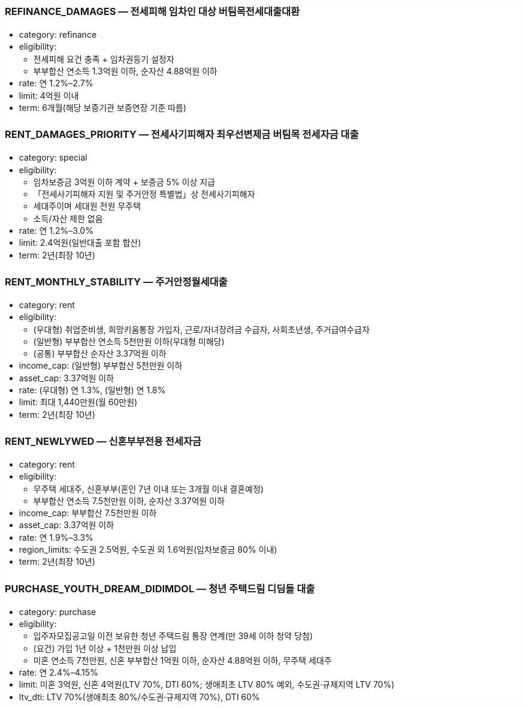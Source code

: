 ### REFINANCE_DAMAGES — 전세피해 임차인 대상 버팀목전세대출대환
- category: refinance
- eligibility:
  - 전세피해 요건 충족 + 임차권등기 설정자
  - 부부합산 연소득 1.3억원 이하, 순자산 4.88억원 이하
- rate: 연 1.2%–2.7%
- limit: 4억원 이내
- term: 6개월(해당 보증기관 보증연장 기준 따름)

### RENT_DAMAGES_PRIORITY — 전세사기피해자 최우선변제금 버팀목 전세자금 대출
- category: special
- eligibility:
  - 임차보증금 3억원 이하 계약 + 보증금 5% 이상 지급
  - 「전세사기피해자 지원 및 주거안정 특별법」상 전세사기피해자
  - 세대주이며 세대원 전원 무주택
  - 소득/자산 제한 없음
- rate: 연 1.2%–3.0%
- limit: 2.4억원(일반대출 포함 합산)
- term: 2년(최장 10년)

### RENT_MONTHLY_STABILITY — 주거안정월세대출
- category: rent
- eligibility:
  - (우대형) 취업준비생, 희망키움통장 가입자, 근로/자녀장려금 수급자, 사회초년생, 주거급여수급자
  - (일반형) 부부합산 연소득 5천만원 이하(우대형 미해당)
  - (공통) 부부합산 순자산 3.37억원 이하
- income_cap: (일반형) 부부합산 5천만원 이하
- asset_cap: 3.37억원 이하
- rate: (우대형) 연 1.3%, (일반형) 연 1.8%
- limit: 최대 1,440만원(월 60만원)
- term: 2년(최장 10년)

### RENT_NEWLYWED — 신혼부부전용 전세자금
- category: rent
- eligibility:
  - 무주택 세대주, 신혼부부(혼인 7년 이내 또는 3개월 이내 결혼예정)
  - 부부합산 연소득 7.5천만원 이하, 순자산 3.37억원 이하
- income_cap: 부부합산 7.5천만원 이하
- asset_cap: 3.37억원 이하
- rate: 연 1.9%–3.3%
- region_limits: 수도권 2.5억원, 수도권 외 1.6억원(임차보증금 80% 이내)
- term: 2년(최장 10년)

### PURCHASE_YOUTH_DREAM_DIDIMDOL — 청년 주택드림 디딤돌 대출
- category: purchase
- eligibility:
  - 입주자모집공고일 이전 보유한 청년 주택드림 통장 연계(만 39세 이하 청약 당첨)
  - (요건) 가입 1년 이상 + 1천만원 이상 납입
  - 미혼 연소득 7천만원, 신혼 부부합산 1억원 이하, 순자산 4.88억원 이하, 무주택 세대주
- rate: 연 2.4%–4.15%
- limit: 미혼 3억원, 신혼 4억원(LTV 70%, DTI 60%; 생애최초 LTV 80% 예외, 수도권·규제지역 LTV 70%)
- ltv_dti: LTV 70%(생애최초 80%/수도권·규제지역 70%), DTI 60%
